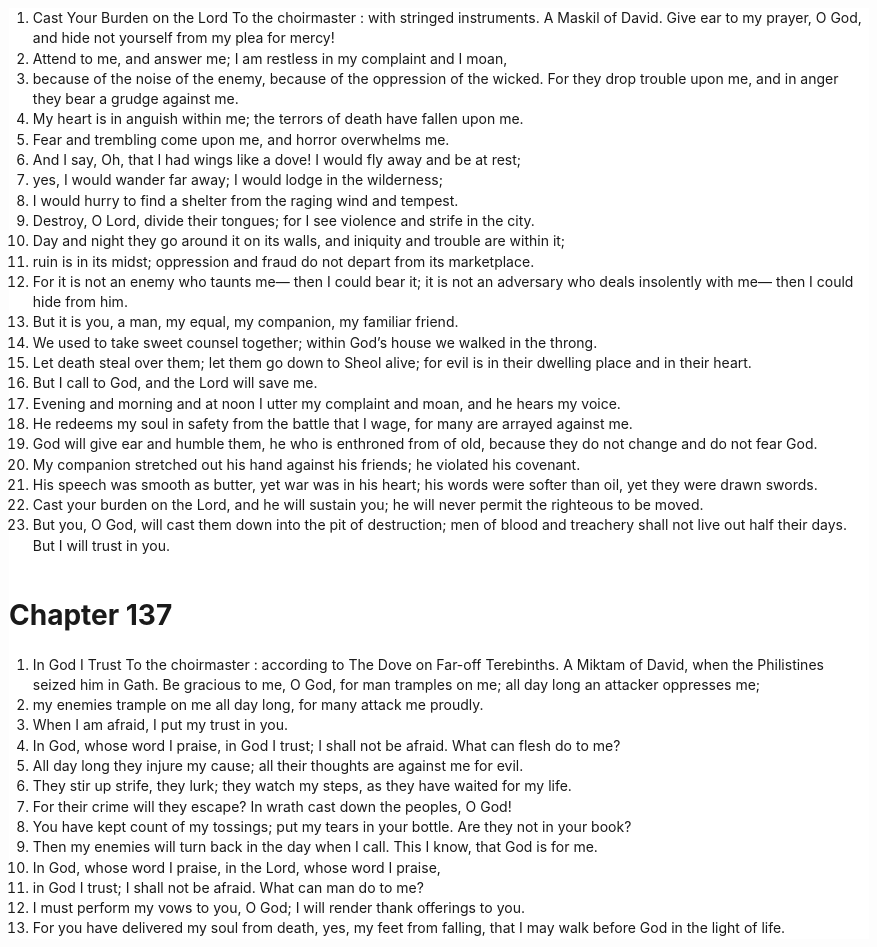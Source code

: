 1. Cast Your Burden on the Lord To the choirmaster : with stringed instruments. A Maskil of David. Give ear to my prayer, O God, and hide not yourself from my plea for mercy!
2. Attend to me, and answer me; I am restless in my complaint and I moan,
3. because of the noise of the enemy, because of the oppression of the wicked. For they drop trouble upon me, and in anger they bear a grudge against me.
4. My heart is in anguish within me; the terrors of death have fallen upon me.
5. Fear and trembling come upon me, and horror overwhelms me.
6. And I say, Oh, that I had wings like a dove! I would fly away and be at rest;
7. yes, I would wander far away; I would lodge in the wilderness;
8. I would hurry to find a shelter from the raging wind and tempest.
9. Destroy, O Lord, divide their tongues; for I see violence and strife in the city.
10. Day and night they go around it on its walls, and iniquity and trouble are within it;
11. ruin is in its midst; oppression and fraud do not depart from its marketplace.
12. For it is not an enemy who taunts me— then I could bear it; it is not an adversary who deals insolently with me— then I could hide from him.
13. But it is you, a man, my equal, my companion, my familiar friend.
14. We used to take sweet counsel together; within God’s house we walked in the throng.
15. Let death steal over them; let them go down to Sheol alive; for evil is in their dwelling place and in their heart.
16. But I call to God, and the Lord will save me.
17. Evening and morning and at noon I utter my complaint and moan, and he hears my voice.
18. He redeems my soul in safety from the battle that I wage, for many are arrayed against me.
19. God will give ear and humble them, he who is enthroned from of old, because they do not change and do not fear God.
20. My companion stretched out his hand against his friends; he violated his covenant.
21. His speech was smooth as butter, yet war was in his heart; his words were softer than oil, yet they were drawn swords.
22. Cast your burden on the Lord, and he will sustain you; he will never permit the righteous to be moved.
23. But you, O God, will cast them down into the pit of destruction; men of blood and treachery shall not live out half their days. But I will trust in you.

# Chapter 137

1. In God I Trust To the choirmaster : according to The Dove on Far-off Terebinths. A Miktam of David, when the Philistines seized him in Gath. Be gracious to me, O God, for man tramples on me; all day long an attacker oppresses me;
2. my enemies trample on me all day long, for many attack me proudly.
3. When I am afraid, I put my trust in you.
4. In God, whose word I praise, in God I trust; I shall not be afraid. What can flesh do to me?
5. All day long they injure my cause; all their thoughts are against me for evil.
6. They stir up strife, they lurk; they watch my steps, as they have waited for my life.
7. For their crime will they escape? In wrath cast down the peoples, O God!
8. You have kept count of my tossings; put my tears in your bottle. Are they not in your book?
9. Then my enemies will turn back in the day when I call. This I know, that God is for me.
10. In God, whose word I praise, in the Lord, whose word I praise,
11. in God I trust; I shall not be afraid. What can man do to me?
12. I must perform my vows to you, O God; I will render thank offerings to you.
13. For you have delivered my soul from death, yes, my feet from falling, that I may walk before God in the light of life.
